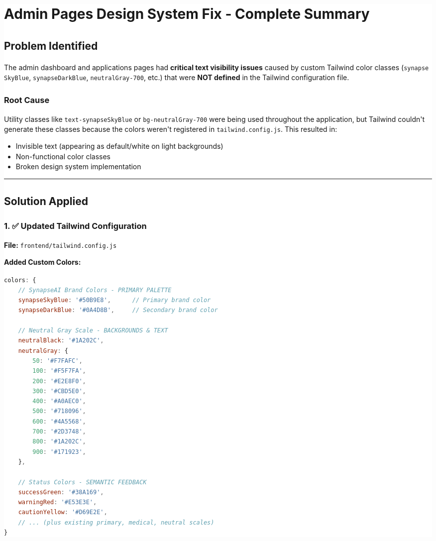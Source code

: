 # Admin Pages Design System Fix - Complete Summary

## Problem Identified

The admin dashboard and applications pages had **critical text visibility issues** caused by custom Tailwind color classes (`synapseSkyBlue`, `synapseDarkBlue`, `neutralGray-700`, etc.) that were **NOT defined** in the Tailwind configuration file.

### Root Cause
Utility classes like `text-synapseSkyBlue` or `bg-neutralGray-700` were being used throughout the application, but Tailwind couldn't generate these classes because the colors weren't registered in `tailwind.config.js`. This resulted in:
- Invisible text (appearing as default/white on light backgrounds)
- Non-functional color classes
- Broken design system implementation

---

## Solution Applied

### 1. ✅ Updated Tailwind Configuration

**File:** `frontend/tailwind.config.js`

**Added Custom Colors:**
```javascript
colors: {
    // SynapseAI Brand Colors - PRIMARY PALETTE
    synapseSkyBlue: '#50B9E8',      // Primary brand color
    synapseDarkBlue: '#0A4D8B',     // Secondary brand color
    
    // Neutral Gray Scale - BACKGROUNDS & TEXT
    neutralBlack: '#1A202C',
    neutralGray: {
        50: '#F7FAFC',
        100: '#F5F7FA',
        200: '#E2E8F0',
        300: '#CBD5E0',
        400: '#A0AEC0',
        500: '#718096',
        600: '#4A5568',
        700: '#2D3748',
        800: '#1A202C',
        900: '#171923',
    },
    
    // Status Colors - SEMANTIC FEEDBACK
    successGreen: '#38A169',
    warningRed: '#E53E3E',
    cautionYellow: '#D69E2E',
    // ... (plus existing primary, medical, neutral scales)
}
```
